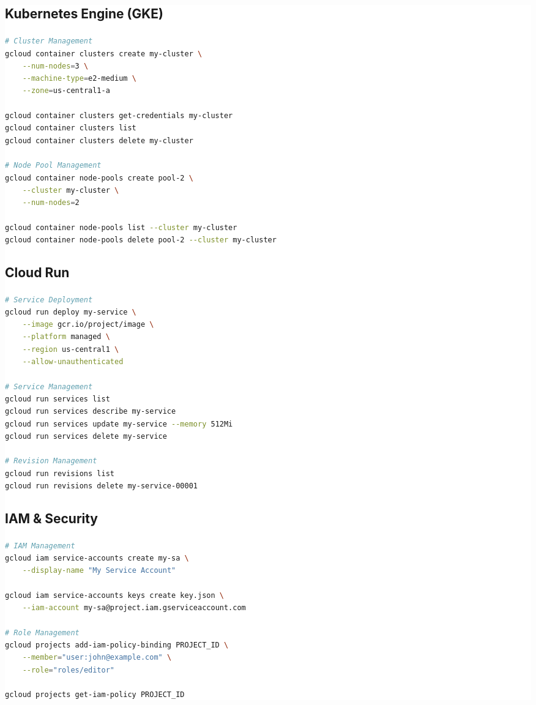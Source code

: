 ## Kubernetes Engine (GKE)
```bash
# Cluster Management
gcloud container clusters create my-cluster \
    --num-nodes=3 \
    --machine-type=e2-medium \
    --zone=us-central1-a

gcloud container clusters get-credentials my-cluster
gcloud container clusters list
gcloud container clusters delete my-cluster

# Node Pool Management
gcloud container node-pools create pool-2 \
    --cluster my-cluster \
    --num-nodes=2

gcloud container node-pools list --cluster my-cluster
gcloud container node-pools delete pool-2 --cluster my-cluster
```

## Cloud Run
```bash
# Service Deployment
gcloud run deploy my-service \
    --image gcr.io/project/image \
    --platform managed \
    --region us-central1 \
    --allow-unauthenticated

# Service Management
gcloud run services list
gcloud run services describe my-service
gcloud run services update my-service --memory 512Mi
gcloud run services delete my-service

# Revision Management
gcloud run revisions list
gcloud run revisions delete my-service-00001
```

## IAM & Security
```bash
# IAM Management
gcloud iam service-accounts create my-sa \
    --display-name "My Service Account"

gcloud iam service-accounts keys create key.json \
    --iam-account my-sa@project.iam.gserviceaccount.com

# Role Management
gcloud projects add-iam-policy-binding PROJECT_ID \
    --member="user:john@example.com" \
    --role="roles/editor"

gcloud projects get-iam-policy PROJECT_ID
```

